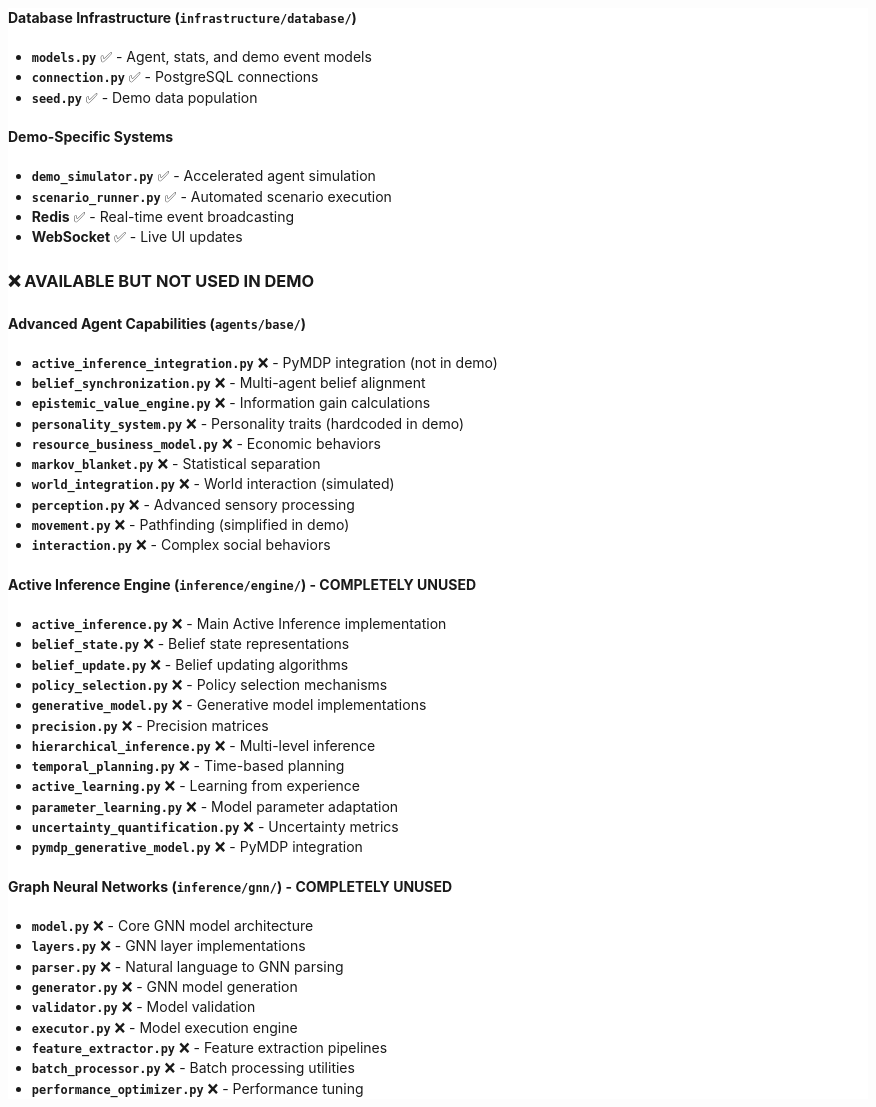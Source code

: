 #### **Database Infrastructure** (`infrastructure/database/`)
- **`models.py`** ✅ - Agent, stats, and demo event models
- **`connection.py`** ✅ - PostgreSQL connections
- **`seed.py`** ✅ - Demo data population

#### **Demo-Specific Systems**
- **`demo_simulator.py`** ✅ - Accelerated agent simulation
- **`scenario_runner.py`** ✅ - Automated scenario execution
- **Redis** ✅ - Real-time event broadcasting
- **WebSocket** ✅ - Live UI updates

### ❌ **AVAILABLE BUT NOT USED IN DEMO**

#### **Advanced Agent Capabilities** (`agents/base/`)
- **`active_inference_integration.py`** ❌ - PyMDP integration (not in demo)
- **`belief_synchronization.py`** ❌ - Multi-agent belief alignment
- **`epistemic_value_engine.py`** ❌ - Information gain calculations
- **`personality_system.py`** ❌ - Personality traits (hardcoded in demo)
- **`resource_business_model.py`** ❌ - Economic behaviors
- **`markov_blanket.py`** ❌ - Statistical separation
- **`world_integration.py`** ❌ - World interaction (simulated)
- **`perception.py`** ❌ - Advanced sensory processing
- **`movement.py`** ❌ - Pathfinding (simplified in demo)
- **`interaction.py`** ❌ - Complex social behaviors

#### **Active Inference Engine** (`inference/engine/`) - **COMPLETELY UNUSED**
- **`active_inference.py`** ❌ - Main Active Inference implementation
- **`belief_state.py`** ❌ - Belief state representations
- **`belief_update.py`** ❌ - Belief updating algorithms
- **`policy_selection.py`** ❌ - Policy selection mechanisms
- **`generative_model.py`** ❌ - Generative model implementations
- **`precision.py`** ❌ - Precision matrices
- **`hierarchical_inference.py`** ❌ - Multi-level inference
- **`temporal_planning.py`** ❌ - Time-based planning
- **`active_learning.py`** ❌ - Learning from experience
- **`parameter_learning.py`** ❌ - Model parameter adaptation
- **`uncertainty_quantification.py`** ❌ - Uncertainty metrics
- **`pymdp_generative_model.py`** ❌ - PyMDP integration

#### **Graph Neural Networks** (`inference/gnn/`) - **COMPLETELY UNUSED**
- **`model.py`** ❌ - Core GNN model architecture
- **`layers.py`** ❌ - GNN layer implementations
- **`parser.py`** ❌ - Natural language to GNN parsing
- **`generator.py`** ❌ - GNN model generation
- **`validator.py`** ❌ - Model validation
- **`executor.py`** ❌ - Model execution engine
- **`feature_extractor.py`** ❌ - Feature extraction pipelines
- **`batch_processor.py`** ❌ - Batch processing utilities
- **`performance_optimizer.py`** ❌ - Performance tuning
